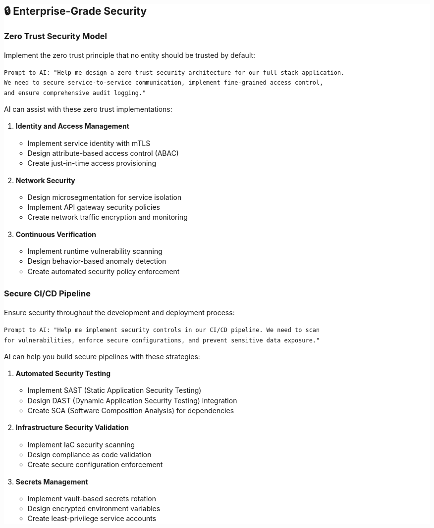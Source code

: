 ## 🔒 Enterprise-Grade Security

### Zero Trust Security Model

Implement the zero trust principle that no entity should be trusted by default:

```
Prompt to AI: "Help me design a zero trust security architecture for our full stack application. 
We need to secure service-to-service communication, implement fine-grained access control, 
and ensure comprehensive audit logging."
```

AI can assist with these zero trust implementations:

1. **Identity and Access Management**
   - Implement service identity with mTLS
   - Design attribute-based access control (ABAC)
   - Create just-in-time access provisioning

2. **Network Security**
   - Design microsegmentation for service isolation
   - Implement API gateway security policies
   - Create network traffic encryption and monitoring

3. **Continuous Verification**
   - Implement runtime vulnerability scanning
   - Design behavior-based anomaly detection
   - Create automated security policy enforcement

### Secure CI/CD Pipeline

Ensure security throughout the development and deployment process:

```
Prompt to AI: "Help me implement security controls in our CI/CD pipeline. We need to scan 
for vulnerabilities, enforce secure configurations, and prevent sensitive data exposure."
```

AI can help you build secure pipelines with these strategies:

1. **Automated Security Testing**
   - Implement SAST (Static Application Security Testing)
   - Design DAST (Dynamic Application Security Testing) integration
   - Create SCA (Software Composition Analysis) for dependencies

2. **Infrastructure Security Validation**
   - Implement IaC security scanning
   - Design compliance as code validation
   - Create secure configuration enforcement

3. **Secrets Management**
   - Implement vault-based secrets rotation
   - Design encrypted environment variables
   - Create least-privilege service accounts

<div align="center">
